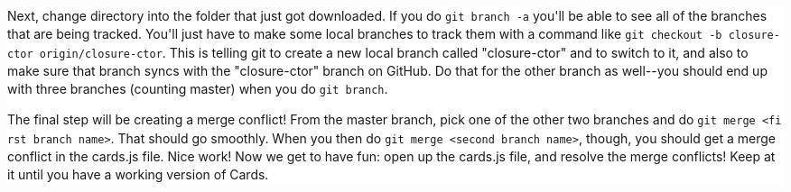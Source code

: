 Next, change directory into the folder that just got downloaded. If you do `git branch -a` you'll be able to see all of the branches that are being tracked. You'll just have to make some local branches to track them with a command like `git checkout -b closure-ctor origin/closure-ctor`. This is telling git to create a new local branch called "closure-ctor" and to switch to it, and also to make sure that branch syncs with the "closure-ctor" branch on GitHub. Do that for the other branch as well--you should end up with three branches (counting master) when you do `git branch`.

The final step will be creating a merge conflict! From the master branch, pick one of the other two branches and do `git merge <first branch name>`. That should go smoothly. When you then do `git merge <second branch name>`, though, you should get a merge conflict in the cards.js file. Nice work! Now we get to have fun: open up the cards.js file, and resolve the merge conflicts! Keep at it until you have a working version of Cards.

